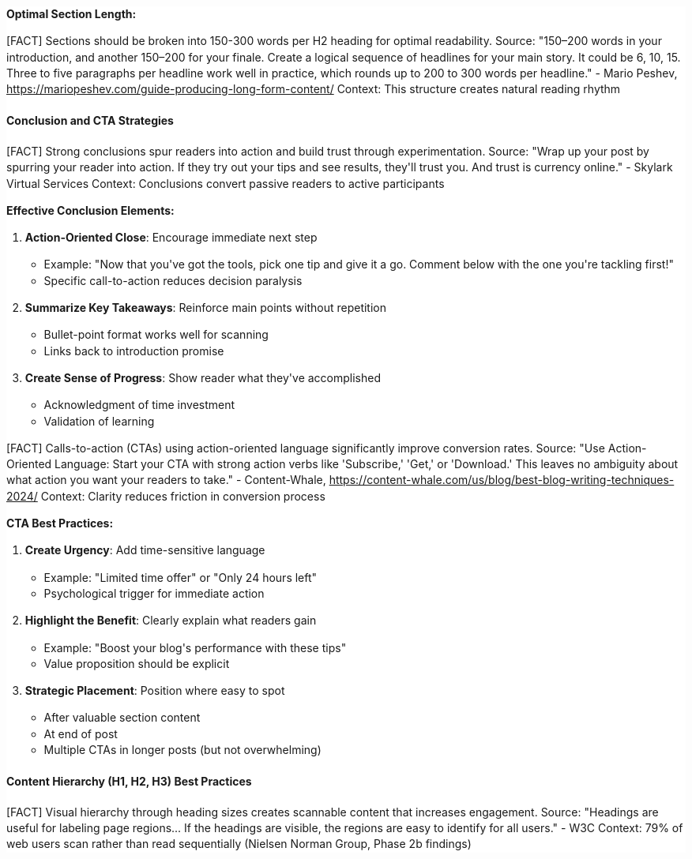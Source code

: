 **Optimal Section Length:**

[FACT] Sections should be broken into 150-300 words per H2 heading for optimal readability.
Source: "150–200 words in your introduction, and another 150–200 for your finale. Create a logical sequence of headlines for your main story. It could be 6, 10, 15. Three to five paragraphs per headline work well in practice, which rounds up to 200 to 300 words per headline." - Mario Peshev, https://mariopeshev.com/guide-producing-long-form-content/
Context: This structure creates natural reading rhythm

#### Conclusion and CTA Strategies

[FACT] Strong conclusions spur readers into action and build trust through experimentation.
Source: "Wrap up your post by spurring your reader into action. If they try out your tips and see results, they'll trust you. And trust is currency online." - Skylark Virtual Services
Context: Conclusions convert passive readers to active participants

**Effective Conclusion Elements:**

1. **Action-Oriented Close**: Encourage immediate next step
   - Example: "Now that you've got the tools, pick one tip and give it a go. Comment below with the one you're tackling first!"
   - Specific call-to-action reduces decision paralysis

2. **Summarize Key Takeaways**: Reinforce main points without repetition
   - Bullet-point format works well for scanning
   - Links back to introduction promise

3. **Create Sense of Progress**: Show reader what they've accomplished
   - Acknowledgment of time investment
   - Validation of learning

[FACT] Calls-to-action (CTAs) using action-oriented language significantly improve conversion rates.
Source: "Use Action-Oriented Language: Start your CTA with strong action verbs like 'Subscribe,' 'Get,' or 'Download.' This leaves no ambiguity about what action you want your readers to take." - Content-Whale, https://content-whale.com/us/blog/best-blog-writing-techniques-2024/
Context: Clarity reduces friction in conversion process

**CTA Best Practices:**

1. **Create Urgency**: Add time-sensitive language
   - Example: "Limited time offer" or "Only 24 hours left"
   - Psychological trigger for immediate action

2. **Highlight the Benefit**: Clearly explain what readers gain
   - Example: "Boost your blog's performance with these tips"
   - Value proposition should be explicit

3. **Strategic Placement**: Position where easy to spot
   - After valuable section content
   - At end of post
   - Multiple CTAs in longer posts (but not overwhelming)

#### Content Hierarchy (H1, H2, H3) Best Practices

[FACT] Visual hierarchy through heading sizes creates scannable content that increases engagement.
Source: "Headings are useful for labeling page regions... If the headings are visible, the regions are easy to identify for all users." - W3C
Context: 79% of web users scan rather than read sequentially (Nielsen Norman Group, Phase 2b findings)

